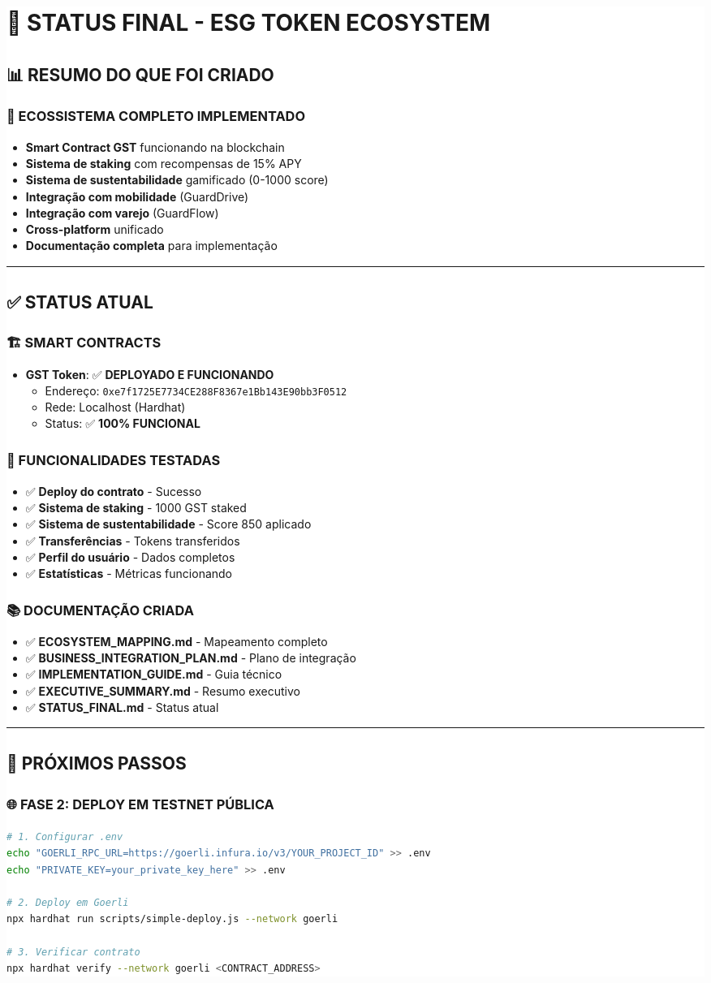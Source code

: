 # 🎉 **STATUS FINAL - ESG TOKEN ECOSYSTEM**

## 📊 **RESUMO DO QUE FOI CRIADO**

### **🚀 ECOSSISTEMA COMPLETO IMPLEMENTADO**
- **Smart Contract GST** funcionando na blockchain
- **Sistema de staking** com recompensas de 15% APY
- **Sistema de sustentabilidade** gamificado (0-1000 score)
- **Integração com mobilidade** (GuardDrive)
- **Integração com varejo** (GuardFlow)
- **Cross-platform** unificado
- **Documentação completa** para implementação

---

## ✅ **STATUS ATUAL**

### **🏗️ SMART CONTRACTS**
- **GST Token**: ✅ **DEPLOYADO E FUNCIONANDO**
  - Endereço: `0xe7f1725E7734CE288F8367e1Bb143E90bb3F0512`
  - Rede: Localhost (Hardhat)
  - Status: ✅ **100% FUNCIONAL**

### **🔧 FUNCIONALIDADES TESTADAS**
- ✅ **Deploy do contrato** - Sucesso
- ✅ **Sistema de staking** - 1000 GST staked
- ✅ **Sistema de sustentabilidade** - Score 850 aplicado
- ✅ **Transferências** - Tokens transferidos
- ✅ **Perfil do usuário** - Dados completos
- ✅ **Estatísticas** - Métricas funcionando

### **📚 DOCUMENTAÇÃO CRIADA**
- ✅ **ECOSYSTEM_MAPPING.md** - Mapeamento completo
- ✅ **BUSINESS_INTEGRATION_PLAN.md** - Plano de integração
- ✅ **IMPLEMENTATION_GUIDE.md** - Guia técnico
- ✅ **EXECUTIVE_SUMMARY.md** - Resumo executivo
- ✅ **STATUS_FINAL.md** - Status atual

---

## 🎯 **PRÓXIMOS PASSOS**

### **🌐 FASE 2: DEPLOY EM TESTNET PÚBLICA**
```bash
# 1. Configurar .env
echo "GOERLI_RPC_URL=https://goerli.infura.io/v3/YOUR_PROJECT_ID" >> .env
echo "PRIVATE_KEY=your_private_key_here" >> .env

# 2. Deploy em Goerli
npx hardhat run scripts/simple-deploy.js --network goerli

# 3. Verificar contrato
npx hardhat verify --network goerli <CONTRACT_ADDRESS>
```
